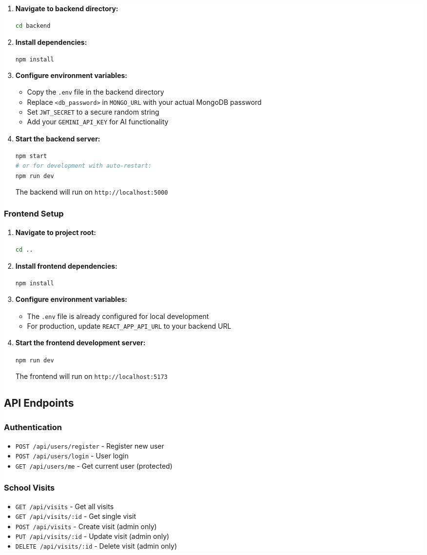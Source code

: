 1. **Navigate to backend directory:**
   ```bash
   cd backend
   ```

2. **Install dependencies:**
   ```bash
   npm install
   ```

3. **Configure environment variables:**
   - Copy the `.env` file in the backend directory
   - Replace `<db_password>` in `MONGO_URL` with your actual MongoDB password
   - Set `JWT_SECRET` to a secure random string
   - Add your `GEMINI_API_KEY` for AI functionality

4. **Start the backend server:**
   ```bash
   npm start
   # or for development with auto-restart:
   npm run dev
   ```

   The backend will run on `http://localhost:5000`

### Frontend Setup

1. **Navigate to project root:**
   ```bash
   cd ..
   ```

2. **Install frontend dependencies:**
   ```bash
   npm install
   ```

3. **Configure environment variables:**
   - The `.env` file is already configured for local development
   - For production, update `REACT_APP_API_URL` to your backend URL

4. **Start the frontend development server:**
   ```bash
   npm run dev
   ```

   The frontend will run on `http://localhost:5173`

## API Endpoints

### Authentication
- `POST /api/users/register` - Register new user
- `POST /api/users/login` - User login
- `GET /api/users/me` - Get current user (protected)

### School Visits
- `GET /api/visits` - Get all visits
- `GET /api/visits/:id` - Get single visit
- `POST /api/visits` - Create visit (admin only)
- `PUT /api/visits/:id` - Update visit (admin only)
- `DELETE /api/visits/:id` - Delete visit (admin only)
